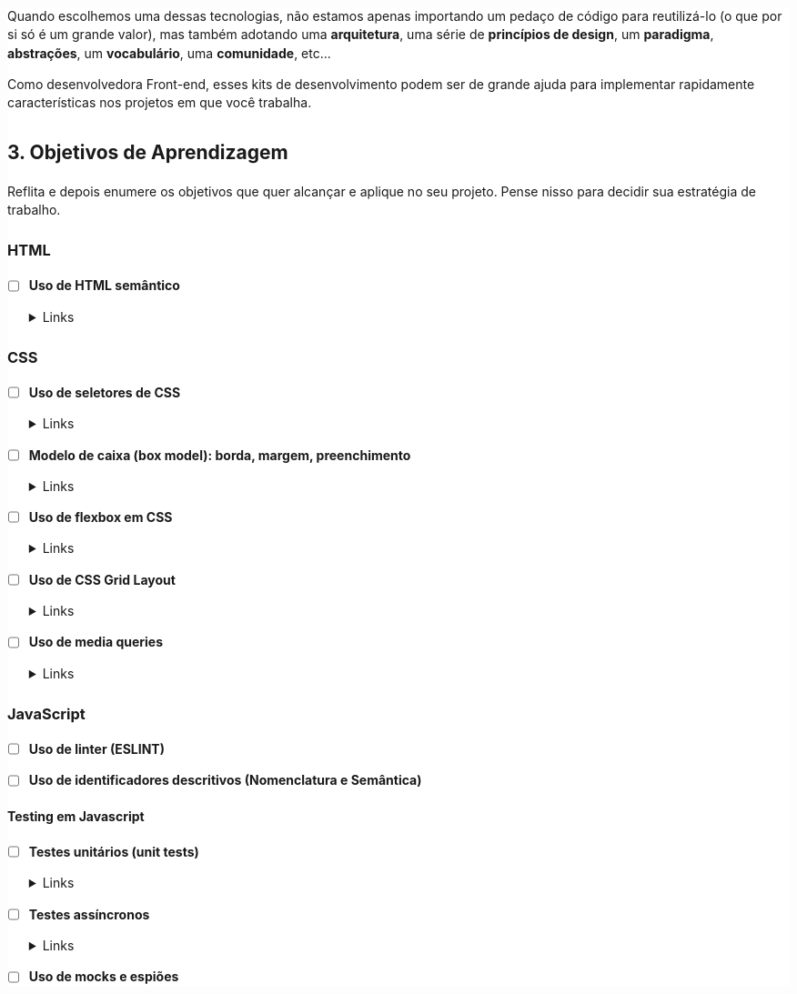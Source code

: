 Quando escolhemos uma dessas tecnologias, não estamos apenas importando um
pedaço de código para reutilizá-lo (o que por si só é um grande valor),
mas também adotando uma **arquitetura**, uma série de **princípios de design**,
um **paradigma**, **abstrações**, um **vocabulário**, uma **comunidade**, etc...

Como desenvolvedora Front-end, esses kits de desenvolvimento podem ser de
grande ajuda para implementar rapidamente características nos projetos em
que você trabalha.

## 3. Objetivos de Aprendizagem

Reflita e depois enumere os objetivos que quer alcançar e aplique no seu projeto. Pense nisso para decidir sua estratégia de trabalho.

### HTML

- [ ] **Uso de HTML semântico**

  <details><summary>Links</summary></details>

### CSS

- [ ] **Uso de seletores de CSS**

  <details><summary>Links</summary></details>

- [ ] **Modelo de caixa (box model): borda, margem, preenchimento**

  <details><summary>Links</summary></details>

- [ ] **Uso de flexbox em CSS**

  <details><summary>Links</summary></details>

- [ ] **Uso de CSS Grid Layout**

  <details><summary>Links</summary></details>

- [ ] **Uso de media queries**

  <details><summary>Links</summary></details>

### JavaScript

- [ ] **Uso de linter (ESLINT)**

- [ ] **Uso de identificadores descritivos (Nomenclatura e Semântica)**

#### Testing em Javascript

- [ ] **Testes unitários (unit tests)**

  <details><summary>Links</summary></details>

- [ ] **Testes assíncronos**

  <details><summary>Links</summary></details>

- [ ] **Uso de mocks e espiões**
